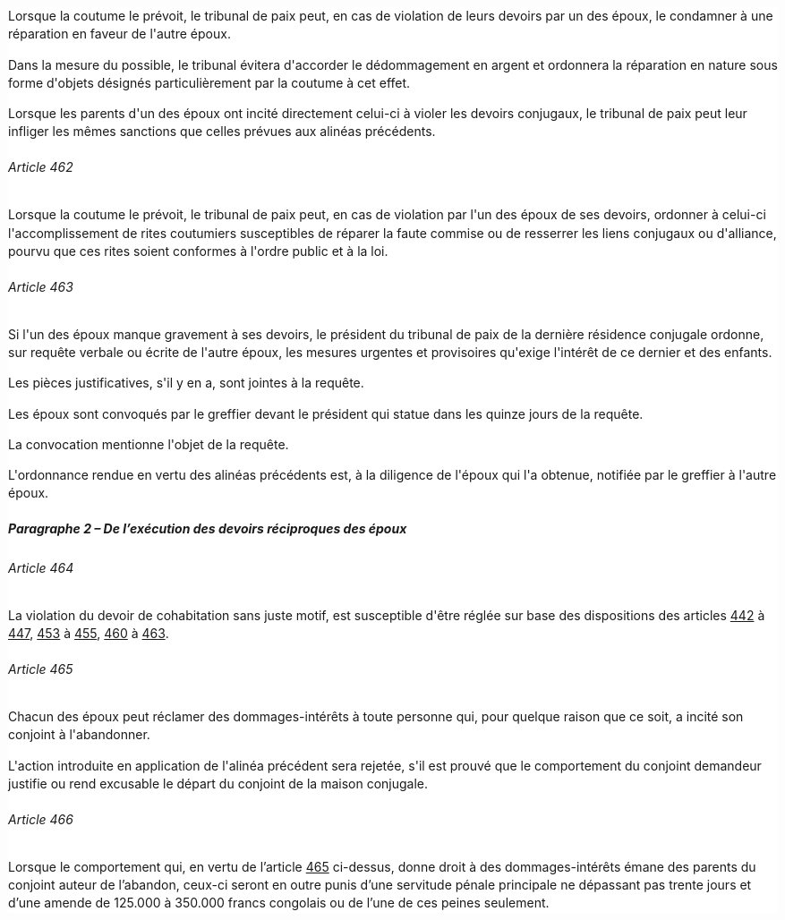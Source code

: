 Lorsque la coutume le prévoit, le tribunal de paix peut, en cas de violation de leurs devoirs par un des époux, le condamner à une réparation en faveur de l'autre époux.

Dans la mesure du possible, le tribunal évitera d'accorder le dédommagement en argent et ordonnera la réparation en nature sous forme d'objets désignés particulièrement par la coutume à cet effet.

Lorsque les parents d'un des époux ont incité directement celui-ci à violer les devoirs conjugaux, le tribunal de paix peut leur infliger les mêmes sanctions que celles prévues aux alinéas précédents.

###### Article 462

Lorsque la coutume le prévoit, le tribunal de paix peut, en cas de violation par l'un des époux de ses devoirs, ordonner à celui-ci l'accomplissement de rites coutumiers susceptibles de réparer la faute commise ou de resserrer les liens conjugaux ou d'alliance, pourvu que ces rites soient conformes à l'ordre public et à la loi.

###### Article 463

Si l'un des époux manque gravement à ses devoirs, le président du tribunal de paix de la dernière résidence conjugale ordonne, sur requête verbale ou écrite de l'autre époux, les mesures urgentes et provisoires qu'exige l'intérêt de ce dernier et des enfants.

Les pièces justificatives, s'il y en a, sont jointes à la requête.

Les époux sont convoqués par le greffier devant le président qui statue dans les quinze jours de la requête.

La convocation mentionne l'objet de la requête.

L'ordonnance rendue en vertu des alinéas précédents est, à la diligence de l'époux qui l'a obtenue, notifiée par le greffier à l'autre époux.

##### Paragraphe 2 – De l’exécution des devoirs réciproques des époux

###### Article 464

La violation du devoir de cohabitation sans juste motif, est susceptible d'être réglée sur base des dispositions des articles [442](#article-442) à [447](#article-447), [453](#article-453) à [455](#article-455), [460](#article-460) à [463](#article-463).

###### Article 465

Chacun des époux peut réclamer des dommages-intérêts à toute personne qui, pour quelque raison que ce soit, a incité son conjoint à l'abandonner.

L'action introduite en application de l'alinéa précédent sera rejetée, s'il est prouvé que le comportement du conjoint demandeur justifie ou rend excusable le départ du conjoint de la maison conjugale.

###### Article 466

Lorsque le comportement qui, en vertu de l’article [465](#article-465) ci-dessus, donne droit à des dommages-intérêts émane des parents du conjoint auteur de l’abandon, ceux-ci seront en outre punis d’une servitude pénale principale ne dépassant pas trente jours et d’une amende de 125.000 à 350.000 francs congolais ou de l’une de ces peines seulement.
